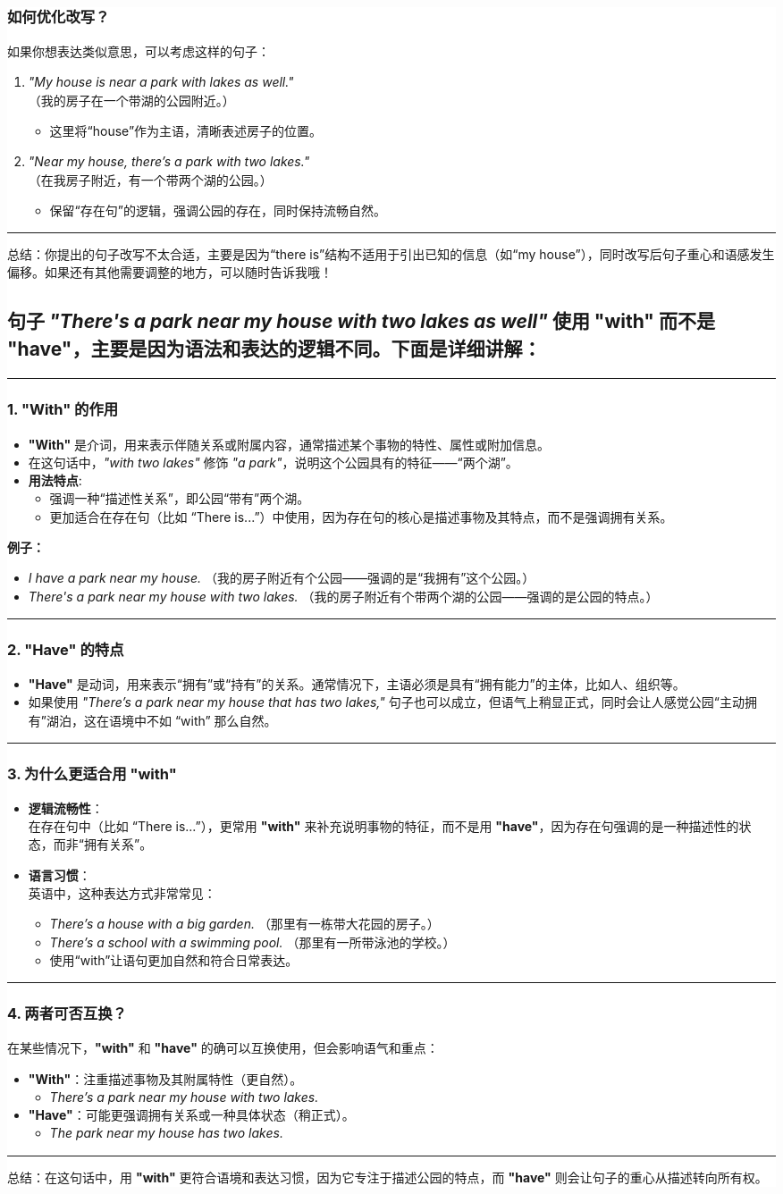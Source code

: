
### **如何优化改写？**
如果你想表达类似意思，可以考虑这样的句子：
1. *"My house is near a park with lakes as well."*  
   （我的房子在一个带湖的公园附近。）  
   - 这里将“house”作为主语，清晰表述房子的位置。

2. *"Near my house, there’s a park with two lakes."*  
   （在我房子附近，有一个带两个湖的公园。）  
   - 保留“存在句”的逻辑，强调公园的存在，同时保持流畅自然。

---

总结：你提出的句子改写不太合适，主要是因为“there is”结构不适用于引出已知的信息（如“my house”），同时改写后句子重心和语感发生偏移。如果还有其他需要调整的地方，可以随时告诉我哦！ 

## 句子 *"There's a park near my house with two lakes as well"* 使用 **"with"** 而不是 **"have"**，主要是因为语法和表达的逻辑不同。下面是详细讲解：

---

### **1. "With" 的作用**
- **"With"** 是介词，用来表示伴随关系或附属内容，通常描述某个事物的特性、属性或附加信息。
- 在这句话中，*"with two lakes"* 修饰 *"a park"*，说明这个公园具有的特征——“两个湖”。
- **用法特点**:
  - 强调一种“描述性关系”，即公园“带有”两个湖。
  - 更加适合在存在句（比如 “There is...”）中使用，因为存在句的核心是描述事物及其特点，而不是强调拥有关系。

**例子：**  
- *I have a park near my house.* （我的房子附近有个公园——强调的是“我拥有”这个公园。）  
- *There's a park near my house with two lakes.* （我的房子附近有个带两个湖的公园——强调的是公园的特点。）

---

### **2. "Have" 的特点**
- **"Have"** 是动词，用来表示“拥有”或“持有”的关系。通常情况下，主语必须是具有“拥有能力”的主体，比如人、组织等。
- 如果使用 *"There’s a park near my house that has two lakes,"* 句子也可以成立，但语气上稍显正式，同时会让人感觉公园“主动拥有”湖泊，这在语境中不如 “with” 那么自然。

---

### **3. 为什么更适合用 "with"**
- **逻辑流畅性**：  
  在存在句中（比如 “There is...”），更常用 **"with"** 来补充说明事物的特征，而不是用 **"have"**，因为存在句强调的是一种描述性的状态，而非“拥有关系”。

- **语言习惯**：  
  英语中，这种表达方式非常常见：
  - *There’s a house with a big garden.* （那里有一栋带大花园的房子。）  
  - *There’s a school with a swimming pool.* （那里有一所带泳池的学校。）  
  - 使用“with”让语句更加自然和符合日常表达。

---

### **4. 两者可否互换？**
在某些情况下，**"with"** 和 **"have"** 的确可以互换使用，但会影响语气和重点：
- **"With"**：注重描述事物及其附属特性（更自然）。  
  - *There’s a park near my house with two lakes.*  
- **"Have"**：可能更强调拥有关系或一种具体状态（稍正式）。  
  - *The park near my house has two lakes.*  

---

总结：在这句话中，用 **"with"** 更符合语境和表达习惯，因为它专注于描述公园的特点，而 **"have"** 则会让句子的重心从描述转向所有权。